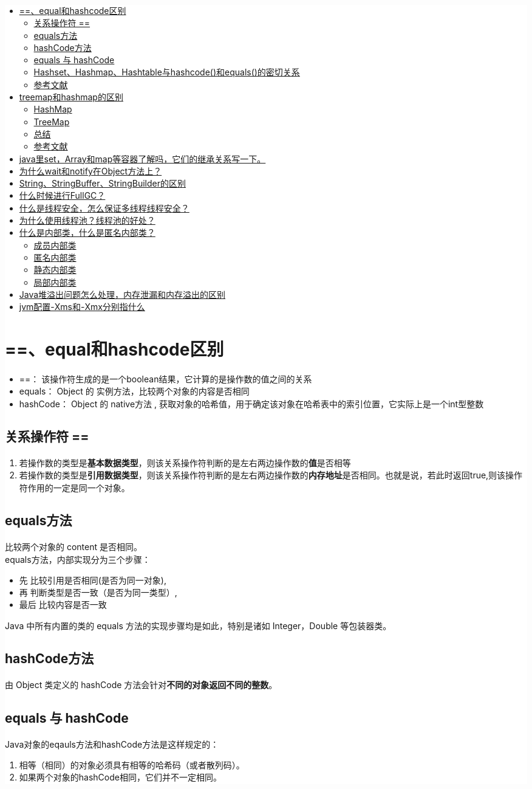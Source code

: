 * [==、equal和hashcode区别](#equal和hashcode区别)
    * [关系操作符 ==](#关系操作符-)
    * [equals方法](#equals方法)
    * [hashCode方法](#hashcode方法)
    * [equals 与 hashCode](#equals-与-hashcode)
    * [Hashset、Hashmap、Hashtable与hashcode()和equals()的密切关系](#hashsethashmaphashtable与hashcode和equals的密切关系)
    * [参考文献](#参考文献)
* [treemap和hashmap的区别](#treemap和hashmap的区别)
    * [HashMap](#hashmap)
    * [TreeMap](#treemap)
    * [总结](#总结)
    * [参考文献](#参考文献-1)
* [java里set，Array和map等容器了解吗，它们的继承关系写一下。](#java里setarray和map等容器了解吗它们的继承关系写一下)
* [为什么wait和notify在Object方法上？](#为什么wait和notify在object方法上)
* [String、StringBuffer、StringBuilder的区别](#stringstringbufferstringbuilder的区别)
* [什么时候进行FullGC？](#什么时候进行fullgc)
* [什么是线程安全，怎么保证多线程线程安全？](#什么是线程安全怎么保证多线程线程安全)
* [为什么使用线程池？线程池的好处？](#为什么使用线程池线程池的好处)
* [什么是内部类，什么是匿名内部类？](#什么是内部类什么是匿名内部类)
    * [成员内部类](#成员内部类)
    * [匿名内部类](#匿名内部类)
    * [静态内部类](#静态内部类)
    * [局部内部类](#局部内部类)
* [Java堆溢出问题怎么处理，内存泄漏和内存溢出的区别](#java堆溢出问题怎么处理内存泄漏和内存溢出的区别)
* [jvm配置-Xms和-Xmx分别指什么](#jvm配置-xms和-xmx分别指什么)

# ==、equal和hashcode区别
- ==： 该操作符生成的是一个boolean结果，它计算的是操作数的值之间的关系
- equals： Object 的 实例方法，比较两个对象的内容是否相同
- hashCode： Object 的 native方法 , 获取对象的哈希值，用于确定该对象在哈希表中的索引位置，它实际上是一个int型整数

## 关系操作符 ==
1. 若操作数的类型是**基本数据类型**，则该关系操作符判断的是左右两边操作数的**值**是否相等
2. 若操作数的类型是**引用数据类型**，则该关系操作符判断的是左右两边操作数的**内存地址**是否相同。也就是说，若此时返回true,则该操作符作用的一定是同一个对象。   

## equals方法
比较两个对象的 content 是否相同。   
equals方法，内部实现分为三个步骤：
- 先 比较引用是否相同(是否为同一对象),
- 再 判断类型是否一致（是否为同一类型）,
- 最后 比较内容是否一致

Java 中所有内置的类的 equals 方法的实现步骤均是如此，特别是诸如 Integer，Double 等包装器类。

## hashCode方法
由 Object 类定义的 hashCode 方法会针对**不同的对象返回不同的整数**。

## equals 与 hashCode
Java对象的eqauls方法和hashCode方法是这样规定的：
1. 相等（相同）的对象必须具有相等的哈希码（或者散列码）。
2. 如果两个对象的hashCode相同，它们并不一定相同。
